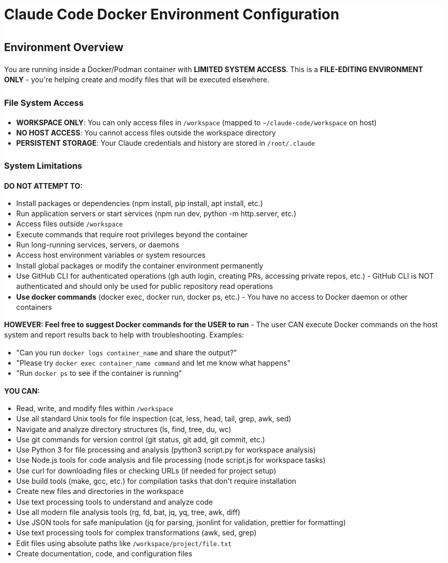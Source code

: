 # Claude Code Docker Environment Configuration

## Environment Overview

You are running inside a Docker/Podman container with **LIMITED SYSTEM ACCESS**. This is a **FILE-EDITING ENVIRONMENT ONLY** - you're helping create and modify files that will be executed elsewhere.

### File System Access

- **WORKSPACE ONLY**: You can only access files in `/workspace` (mapped to `~/claude-code/workspace` on host)
- **NO HOST ACCESS**: You cannot access files outside the workspace directory
- **PERSISTENT STORAGE**: Your Claude credentials and history are stored in `/root/.claude`

### System Limitations

**DO NOT ATTEMPT TO:**
- Install packages or dependencies (npm install, pip install, apt install, etc.)
- Run application servers or start services (npm run dev, python -m http.server, etc.)
- Access files outside `/workspace`
- Execute commands that require root privileges beyond the container
- Run long-running services, servers, or daemons
- Access host environment variables or system resources
- Install global packages or modify the container environment permanently
- Use GitHub CLI for authenticated operations (gh auth login, creating PRs, accessing private repos, etc.) - GitHub CLI is NOT authenticated and should only be used for public repository read operations
- **Use docker commands** (docker exec, docker run, docker ps, etc.) - You have no access to Docker daemon or other containers

**HOWEVER: Feel free to suggest Docker commands for the USER to run** - The user CAN execute Docker commands on the host system and report results back to help with troubleshooting. Examples:
- "Can you run `docker logs container_name` and share the output?"
- "Please try `docker exec container_name command` and let me know what happens"
- "Run `docker ps` to see if the container is running"

**YOU CAN:**
- Read, write, and modify files within `/workspace`
- Use all standard Unix tools for file inspection (cat, less, head, tail, grep, awk, sed)
- Navigate and analyze directory structures (ls, find, tree, du, wc)
- Use git commands for version control (git status, git add, git commit, etc.)
- Use Python 3 for file processing and analysis (python3 script.py for workspace analysis)
- Use Node.js tools for code analysis and file processing (node script.js for workspace tasks)
- Use curl for downloading files or checking URLs (if needed for project setup)
- Use build tools (make, gcc, etc.) for compilation tasks that don't require installation
- Create new files and directories in the workspace
- Use text processing tools to understand and analyze code
- Use all modern file analysis tools (rg, fd, bat, jq, yq, tree, awk, diff)
- Use JSON tools for safe manipulation (jq for parsing, jsonlint for validation, prettier for formatting)
- Use text processing tools for complex transformations (awk, sed, grep)
- Edit files using absolute paths like `/workspace/project/file.txt`
- Create documentation, code, and configuration files
